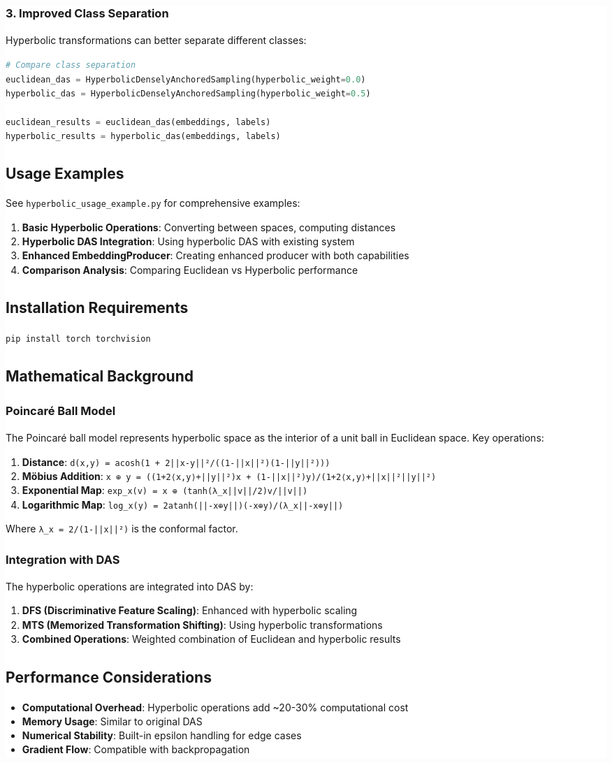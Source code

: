 ### 3. Improved Class Separation

Hyperbolic transformations can better separate different classes:

```python
# Compare class separation
euclidean_das = HyperbolicDenselyAnchoredSampling(hyperbolic_weight=0.0)
hyperbolic_das = HyperbolicDenselyAnchoredSampling(hyperbolic_weight=0.5)

euclidean_results = euclidean_das(embeddings, labels)
hyperbolic_results = hyperbolic_das(embeddings, labels)
```

## Usage Examples

See `hyperbolic_usage_example.py` for comprehensive examples:

1. **Basic Hyperbolic Operations**: Converting between spaces, computing distances
2. **Hyperbolic DAS Integration**: Using hyperbolic DAS with existing system
3. **Enhanced EmbeddingProducer**: Creating enhanced producer with both capabilities
4. **Comparison Analysis**: Comparing Euclidean vs Hyperbolic performance

## Installation Requirements

```bash
pip install torch torchvision
```

## Mathematical Background

### Poincaré Ball Model

The Poincaré ball model represents hyperbolic space as the interior of a unit ball in Euclidean space. Key operations:

1. **Distance**: `d(x,y) = acosh(1 + 2||x-y||²/((1-||x||²)(1-||y||²)))`
2. **Möbius Addition**: `x ⊕ y = ((1+2⟨x,y⟩+||y||²)x + (1-||x||²)y)/(1+2⟨x,y⟩+||x||²||y||²)`
3. **Exponential Map**: `exp_x(v) = x ⊕ (tanh(λ_x||v||/2)v/||v||)`
4. **Logarithmic Map**: `log_x(y) = 2atanh(||-x⊕y||)(-x⊕y)/(λ_x||-x⊕y||)`

Where `λ_x = 2/(1-||x||²)` is the conformal factor.

### Integration with DAS

The hyperbolic operations are integrated into DAS by:

1. **DFS (Discriminative Feature Scaling)**: Enhanced with hyperbolic scaling
2. **MTS (Memorized Transformation Shifting)**: Using hyperbolic transformations
3. **Combined Operations**: Weighted combination of Euclidean and hyperbolic results

## Performance Considerations

- **Computational Overhead**: Hyperbolic operations add ~20-30% computational cost
- **Memory Usage**: Similar to original DAS
- **Numerical Stability**: Built-in epsilon handling for edge cases
- **Gradient Flow**: Compatible with backpropagation
